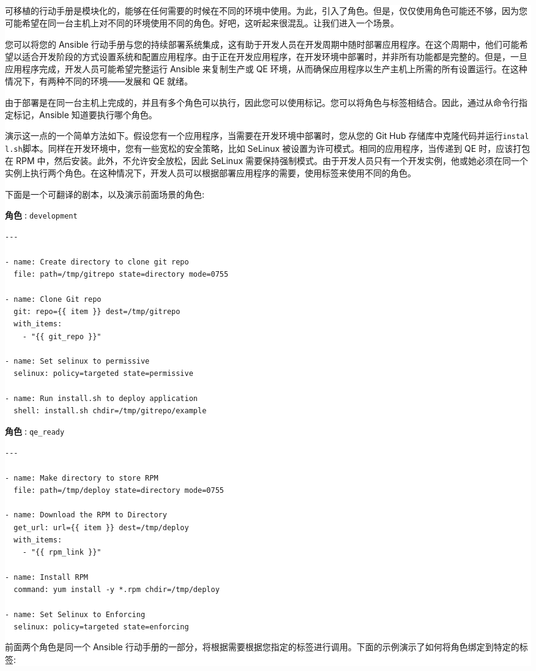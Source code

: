 可移植的行动手册是模块化的，能够在任何需要的时候在不同的环境中使用。为此，引入了角色。但是，仅仅使用角色可能还不够，因为您可能希望在同一台主机上对不同的环境使用不同的角色。好吧，这听起来很混乱。让我们进入一个场景。

您可以将您的 Ansible 行动手册与您的持续部署系统集成，这有助于开发人员在开发周期中随时部署应用程序。在这个周期中，他们可能希望以适合开发阶段的方式设置系统和配置应用程序。由于正在开发应用程序，在开发环境中部署时，并非所有功能都是完整的。但是，一旦应用程序完成，开发人员可能希望完整运行 Ansible 来复制生产或 QE 环境，从而确保应用程序以生产主机上所需的所有设置运行。在这种情况下，有两种不同的环境——发展和 QE 就绪。

由于部署是在同一台主机上完成的，并且有多个角色可以执行，因此您可以使用标记。您可以将角色与标签相结合。因此，通过从命令行指定标记，Ansible 知道要执行哪个角色。

演示这一点的一个简单方法如下。假设您有一个应用程序，当需要在开发环境中部署时，您从您的 Git Hub 存储库中克隆代码并运行`install.sh`脚本。同样在开发环境中，您有一些宽松的安全策略，比如 SeLinux 被设置为许可模式。相同的应用程序，当传递到 QE 时，应该打包在 RPM 中，然后安装。此外，不允许安全放松，因此 SeLinux 需要保持强制模式。由于开发人员只有一个开发实例，他或她必须在同一个实例上执行两个角色。在这种情况下，开发人员可以根据部署应用程序的需要，使用标签来使用不同的角色。

下面是一个可翻译的剧本，以及演示前面场景的角色:

**角色** : `development`

```
---

- name: Create directory to clone git repo
  file: path=/tmp/gitrepo state=directory mode=0755

- name: Clone Git repo
  git: repo={{ item }} dest=/tmp/gitrepo
  with_items:
    - "{{ git_repo }}"

- name: Set selinux to permissive
  selinux: policy=targeted state=permissive

- name: Run install.sh to deploy application
  shell: install.sh chdir=/tmp/gitrepo/example
```

**角色** : `qe_ready`

```
---

- name: Make directory to store RPM 
  file: path=/tmp/deploy state=directory mode=0755

- name: Download the RPM to Directory
  get_url: url={{ item }} dest=/tmp/deploy
  with_items:
    - "{{ rpm_link }}"

- name: Install RPM 
  command: yum install -y *.rpm chdir=/tmp/deploy

- name: Set Selinux to Enforcing
  selinux: policy=targeted state=enforcing
```

前面两个角色是同一个 Ansible 行动手册的一部分，将根据需要根据您指定的标签进行调用。下面的示例演示了如何将角色绑定到特定的标签:
